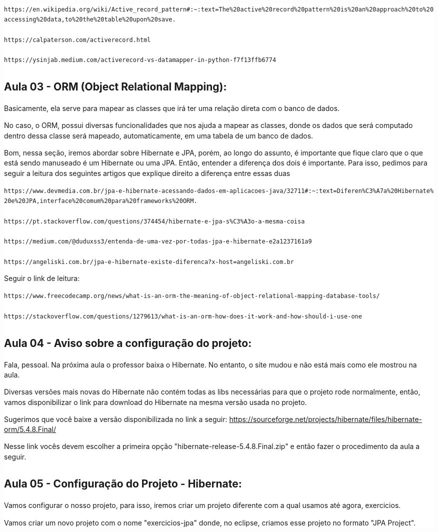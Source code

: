    https://en.wikipedia.org/wiki/Active_record_pattern#:~:text=The%20active%20record%20pattern%20is%20an%20approach%20to%20accessing%20data,to%20the%20table%20upon%20save.

    https://calpaterson.com/activerecord.html

    https://ysinjab.medium.com/activerecord-vs-datamapper-in-python-f7f13ffb6774

## Aula 03 - ORM (Object Relational Mapping):
Basicamente, ela serve para mapear as classes que irá ter uma relação direta com o banco de dados.

No caso, o ORM, possui diversas funcionalidades que nos ajuda a mapear as classes, donde os dados que será computado dentro dessa classe será mapeado, automaticamente, em uma tabela de um banco de dados.

Bom, nessa seção, iremos abordar sobre Hibernate e JPA, porém, ao longo do assunto, é importante que fique claro que o que está sendo manuseado é um Hibernate ou uma JPA. Então, entender a diferença dos dois é importante. Para isso, pedimos para seguir a leitura dos seguintes artigos que explique direito a diferença entre essas duas

    https://www.devmedia.com.br/jpa-e-hibernate-acessando-dados-em-aplicacoes-java/32711#:~:text=Diferen%C3%A7a%20Hibernate%20e%20JPA,interface%20comum%20para%20frameworks%20ORM.

    https://pt.stackoverflow.com/questions/374454/hibernate-e-jpa-s%C3%A3o-a-mesma-coisa

    https://medium.com/@duduxss3/entenda-de-uma-vez-por-todas-jpa-e-hibernate-e2a1237161a9

    https://angeliski.com.br/jpa-e-hibernate-existe-diferenca?x-host=angeliski.com.br

Seguir o link de leitura:

    https://www.freecodecamp.org/news/what-is-an-orm-the-meaning-of-object-relational-mapping-database-tools/

    https://stackoverflow.com/questions/1279613/what-is-an-orm-how-does-it-work-and-how-should-i-use-one

## Aula 04 - Aviso sobre a configuração do projeto:
Fala, pessoal. Na próxima aula o professor baixa o Hibernate. No entanto, o site mudou e não está mais como ele mostrou na aula.

Diversas versões mais novas do Hibernate não contém todas as libs necessárias para que o projeto rode normalmente, então, vamos disponibilizar o link para download do Hibernate na mesma versão usada no projeto.

Sugerimos que você baixe a versão disponibilizada no link a seguir: https://sourceforge.net/projects/hibernate/files/hibernate-orm/5.4.8.Final/

Nesse link vocês devem escolher a primeira opção "hibernate-release-5.4.8.Final.zip" e então fazer o procedimento da aula a seguir.

## Aula 05 - Configuração do Projeto - Hibernate:
Vamos configurar o nosso projeto, para isso, iremos criar um projeto diferente com a qual usamos até agora, exercicios.

Vamos criar um novo projeto com o nome "exercicios-jpa" donde, no eclipse, criamos esse projeto no formato "JPA Project".
